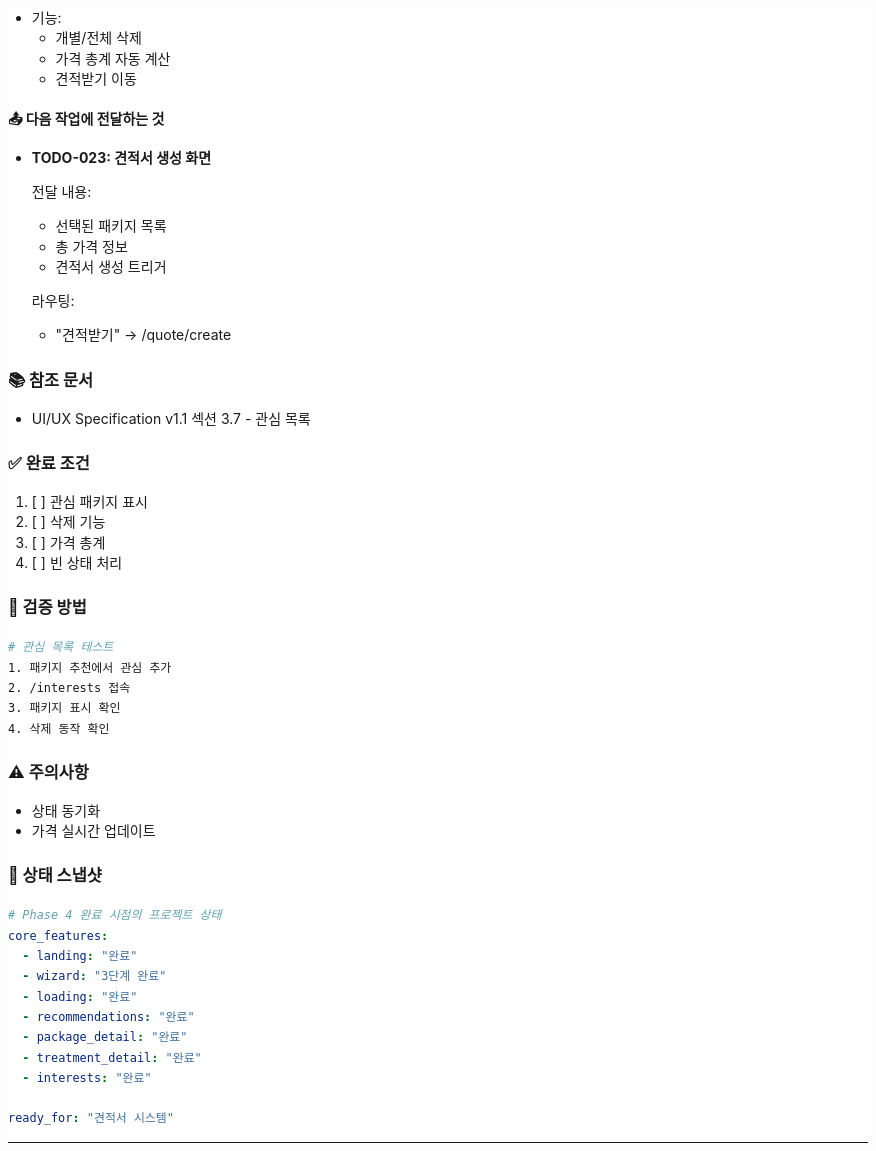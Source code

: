   - 기능:
    - 개별/전체 삭제
    - 가격 총계 자동 계산
    - 견적받기 이동

#### 📤 다음 작업에 전달하는 것
- **TODO-023: 견적서 생성 화면**
  
  전달 내용:
  - 선택된 패키지 목록
  - 총 가격 정보
  - 견적서 생성 트리거
  
  라우팅:
  - "견적받기" → /quote/create

### 📚 참조 문서
- UI/UX Specification v1.1 섹션 3.7 - 관심 목록

### ✅ 완료 조건
1. [ ] 관심 패키지 표시
2. [ ] 삭제 기능
3. [ ] 가격 총계
4. [ ] 빈 상태 처리

### 🧪 검증 방법
```bash
# 관심 목록 테스트
1. 패키지 추천에서 관심 추가
2. /interests 접속
3. 패키지 표시 확인
4. 삭제 동작 확인
```

### ⚠️ 주의사항
- 상태 동기화
- 가격 실시간 업데이트

### 🔄 상태 스냅샷
```yaml
# Phase 4 완료 시점의 프로젝트 상태
core_features:
  - landing: "완료"
  - wizard: "3단계 완료"
  - loading: "완료"
  - recommendations: "완료"
  - package_detail: "완료"
  - treatment_detail: "완료"
  - interests: "완료"

ready_for: "견적서 시스템"
```

---